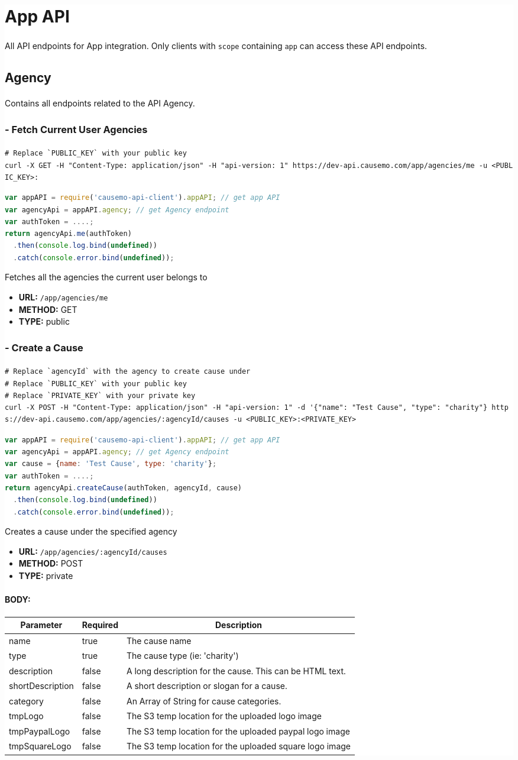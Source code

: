 App API
====================
All API endpoints for App integration. Only clients with `scope` containing `app` can access these API endpoints.

## Agency
Contains all endpoints related to the API Agency.
### - Fetch Current User Agencies
```shell
# Replace `PUBLIC_KEY` with your public key
curl -X GET -H "Content-Type: application/json" -H "api-version: 1" https://dev-api.causemo.com/app/agencies/me -u <PUBLIC_KEY>:
```
```javascript
var appAPI = require('causemo-api-client').appAPI; // get app API
var agencyApi = appAPI.agency; // get Agency endpoint 
var authToken = ....;
return agencyApi.me(authToken)
  .then(console.log.bind(undefined))
  .catch(console.error.bind(undefined));
```
Fetches all the agencies the current user belongs to

* **URL:** `/app/agencies/me`
* **METHOD:** GET
* **TYPE:** public

### - Create a Cause
```shell
# Replace `agencyId` with the agency to create cause under
# Replace `PUBLIC_KEY` with your public key
# Replace `PRIVATE_KEY` with your private key
curl -X POST -H "Content-Type: application/json" -H "api-version: 1" -d '{"name": "Test Cause", "type": "charity"} https://dev-api.causemo.com/app/agencies/:agencyId/causes -u <PUBLIC_KEY>:<PRIVATE_KEY>
```
```javascript
var appAPI = require('causemo-api-client').appAPI; // get app API
var agencyApi = appAPI.agency; // get Agency endpoint 
var cause = {name: 'Test Cause', type: 'charity'};
var authToken = ....;
return agencyApi.createCause(authToken, agencyId, cause)
  .then(console.log.bind(undefined))
  .catch(console.error.bind(undefined));
```
Creates a cause under the specified agency

* **URL:** `/app/agencies/:agencyId/causes`
* **METHOD:** POST
* **TYPE:** private

#### BODY:
Parameter | Required | Description
--------- | ------- | -----------
name | true | The cause name
type | true | The cause type (ie: 'charity')
description | false | A long description for the cause. This can be HTML text.
shortDescription | false | A short description or slogan for a cause.
category | false | An Array of String for cause categories.
tmpLogo | false | The S3 temp location for the uploaded logo image
tmpPaypalLogo | false | The S3 temp location for the uploaded paypal logo image
tmpSquareLogo | false | The S3 temp location for the uploaded square logo image
